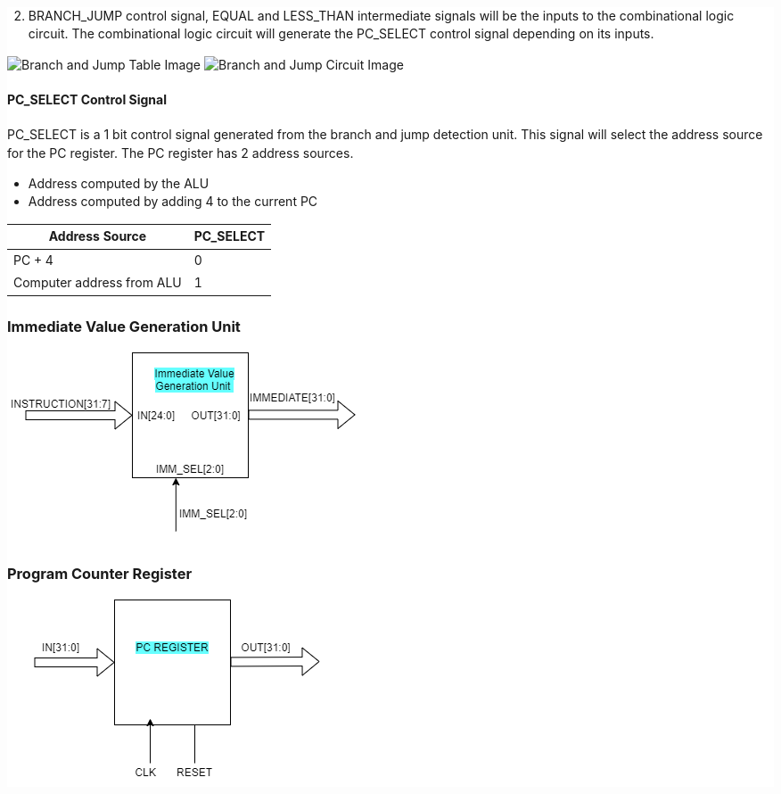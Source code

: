 2. BRANCH_JUMP control signal, EQUAL and LESS_THAN intermediate signals will be the inputs to the combinational logic circuit. The combinational logic circuit will generate the PC_SELECT control signal depending on its inputs.

![Branch and Jump Table Image](./images/hardware_units/bj_unit/bj_truth_table.png)
![Branch and Jump Circuit Image](./images/hardware_units/bj_unit/bj_circuit.png)

#### PC_SELECT Control Signal

PC_SELECT is a 1 bit control signal generated from the branch and jump detection unit. This signal will select the address source for the PC register. The PC register has 2 address sources.

- Address computed by the ALU
- Address computed by adding 4 to the current PC

| Address Source            | PC_SELECT |
| ------------------------- | --------- |
| PC + 4                    | 0         |
| Computer address from ALU | 1         |

### Immediate Value Generation Unit

![Immediate Value Generation Unit Image](./images/hardware_units/imm_gen/imm_gen.png)



### Program Counter Register

![Program Counter Register Image](./images/hardware_units/pc_reg/pc_reg.png)
